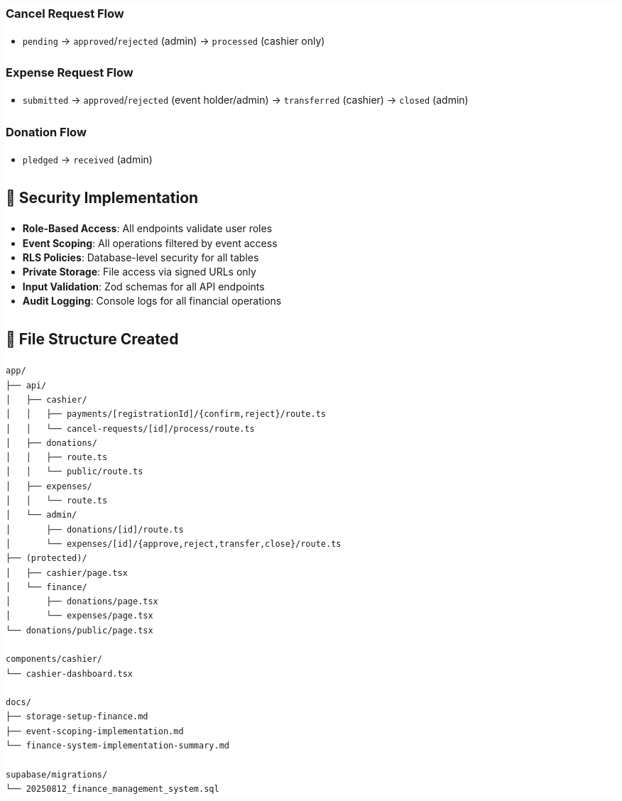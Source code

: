 ### Cancel Request Flow  
- `pending` → `approved`/`rejected` (admin) → `processed` (cashier only)

### Expense Request Flow
- `submitted` → `approved`/`rejected` (event holder/admin) → `transferred` (cashier) → `closed` (admin)

### Donation Flow
- `pledged` → `received` (admin)

## 🔐 Security Implementation

- **Role-Based Access**: All endpoints validate user roles
- **Event Scoping**: All operations filtered by event access
- **RLS Policies**: Database-level security for all tables
- **Private Storage**: File access via signed URLs only
- **Input Validation**: Zod schemas for all API endpoints
- **Audit Logging**: Console logs for all financial operations

## 📁 File Structure Created

```
app/
├── api/
│   ├── cashier/
│   │   ├── payments/[registrationId]/{confirm,reject}/route.ts
│   │   └── cancel-requests/[id]/process/route.ts
│   ├── donations/
│   │   ├── route.ts
│   │   └── public/route.ts
│   ├── expenses/
│   │   └── route.ts
│   └── admin/
│       ├── donations/[id]/route.ts
│       └── expenses/[id]/{approve,reject,transfer,close}/route.ts
├── (protected)/
│   ├── cashier/page.tsx
│   └── finance/
│       ├── donations/page.tsx
│       └── expenses/page.tsx
└── donations/public/page.tsx

components/cashier/
└── cashier-dashboard.tsx

docs/
├── storage-setup-finance.md
├── event-scoping-implementation.md
└── finance-system-implementation-summary.md

supabase/migrations/
└── 20250812_finance_management_system.sql
```
